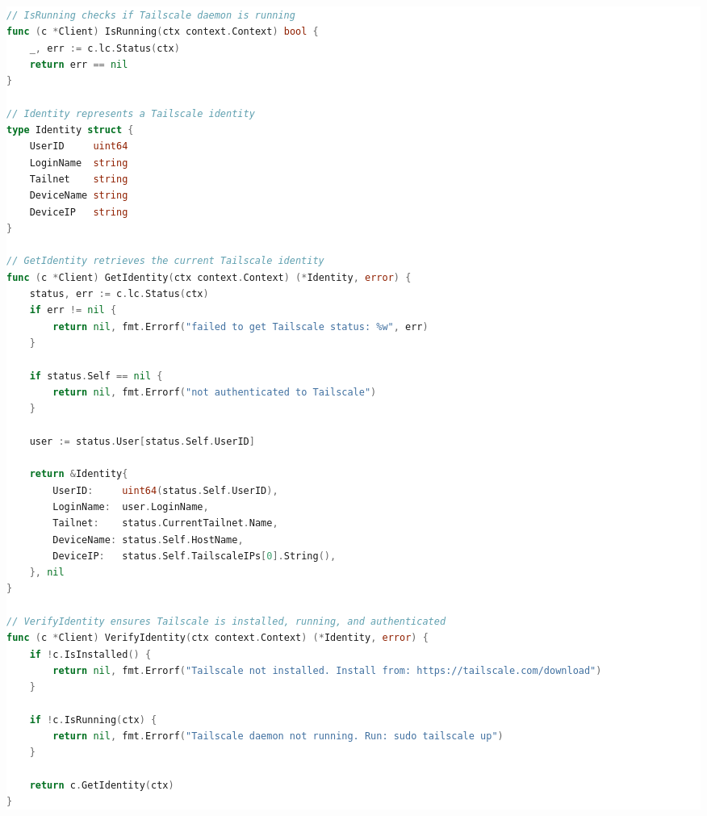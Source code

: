 ```go
// IsRunning checks if Tailscale daemon is running
func (c *Client) IsRunning(ctx context.Context) bool {
    _, err := c.lc.Status(ctx)
    return err == nil
}

// Identity represents a Tailscale identity
type Identity struct {
    UserID     uint64
    LoginName  string
    Tailnet    string
    DeviceName string
    DeviceIP   string
}

// GetIdentity retrieves the current Tailscale identity
func (c *Client) GetIdentity(ctx context.Context) (*Identity, error) {
    status, err := c.lc.Status(ctx)
    if err != nil {
        return nil, fmt.Errorf("failed to get Tailscale status: %w", err)
    }
    
    if status.Self == nil {
        return nil, fmt.Errorf("not authenticated to Tailscale")
    }
    
    user := status.User[status.Self.UserID]
    
    return &Identity{
        UserID:     uint64(status.Self.UserID),
        LoginName:  user.LoginName,
        Tailnet:    status.CurrentTailnet.Name,
        DeviceName: status.Self.HostName,
        DeviceIP:   status.Self.TailscaleIPs[0].String(),
    }, nil
}

// VerifyIdentity ensures Tailscale is installed, running, and authenticated
func (c *Client) VerifyIdentity(ctx context.Context) (*Identity, error) {
    if !c.IsInstalled() {
        return nil, fmt.Errorf("Tailscale not installed. Install from: https://tailscale.com/download")
    }
    
    if !c.IsRunning(ctx) {
        return nil, fmt.Errorf("Tailscale daemon not running. Run: sudo tailscale up")
    }
    
    return c.GetIdentity(ctx)
}
```

